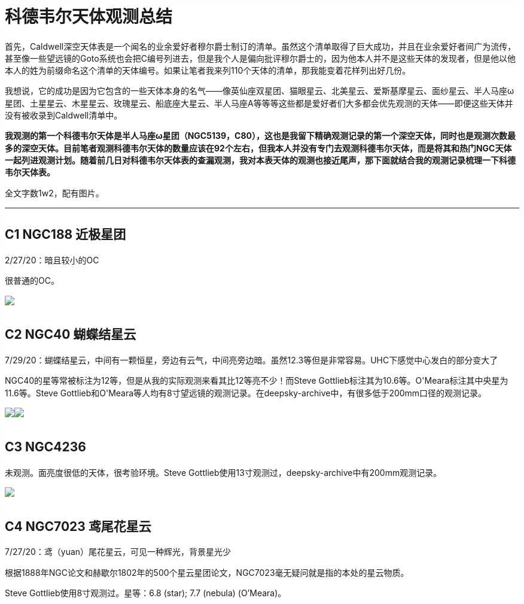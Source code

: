 # 科德韦尔天体观测总结

首先，Caldwell深空天体表是一个闻名的业余爱好者穆尔爵士制订的清单。虽然这个清单取得了巨大成功，并且在业余爱好者间广为流传，甚至像一些望远镜的Goto系统也会把C编号列进去，但是我个人是偏向批评穆尔爵士的，因为他本人并不是这些天体的发现者，但是他以他本人的姓为前缀命名这个清单的天体编号。如果让笔者我来列110个天体的清单，那我能变着花样列出好几份。

我想说，它的成功是因为它包含的一些天体本身的名气——像英仙座双星团、猫眼星云、北美星云、爱斯基摩星云、面纱星云、半人马座ω星团、土星星云、木星星云、玫瑰星云、船底座大星云、半人马座A等等等这些都是爱好者们大多都会优先观测的天体——即便这些天体并没有被收录到Caldwell清单中。

  

**我观测的第一个科德韦尔天体是半人马座ω星团（NGC5139，C80），这也是我留下精确观测记录的第一个深空天体，同时也是观测次数最多的深空天体。目前笔者观测科德韦尔天体的数量应该在92个左右，但我本人并没有专门去观测科德韦尔天体，而是将其和热门NGC天体一起列进观测计划。随着前几日对科德韦尔天体表的查漏观测，我对本表天体的观测也接近尾声，那下面就结合我的观测记录梳理一下科德韦尔天体表。**

全文字数1w2，配有图片。

* * *

  

  

## C1 NGC188 近极星团

2/27/20：暗且较小的OC

很普通的OC。

![](https://pic1.zhimg.com/v2-b76d9a6710523c29fd823bcc3f597087_720w.jpg?source=d16d100b)

## C2 NGC40 蝴蝶结星云

7/29/20：蝴蝶结星云，中间有一颗恒星，旁边有云气，中间亮旁边暗。虽然12.3等但是非常容易。UHC下感觉中心发白的部分变大了

NGC40的星等常被标注为12等，但是从我的实际观测来看其比12等亮不少！而Steve
Gottlieb标注其为10.6等。O'Meara标注其中央星为11.6等。Steve
Gottlieb和O'Meara等人均有8寸望远镜的观测记录。在deepsky-archive中，有很多低于200mm口径的观测记录。

![](https://pic1.zhimg.com/v2-e5d4bb6a4ff336fa1fb2f84aaf5497a0_720w.jpg?source=d16d100b)![](https://pica.zhimg.com/v2-2e96dbd898e875e6ba8823920efacf33_720w.jpg?source=d16d100b)

  

## C3 NGC4236

未观测。面亮度很低的天体，很考验环境。Steve Gottlieb使用13寸观测过，deepsky-archive中有200mm观测记录。

![](https://pic3.zhimg.com/v2-ac94191e2f7f7b87fb9ffdf31124f40a_720w.jpg?source=d16d100b)

## C4 NGC7023 鸢尾花星云

7/27/20：鸢（yuan）尾花星云，可见一种辉光，背景星光少

  

根据1888年NGC论文和赫歇尔1802年的500个星云星团论文，NGC7023毫无疑问就是指的本处的星云物质。

Steve Gottlieb使用8寸观测过。星等：6.8 (star); 7.7 (nebula) (O’Meara)。
